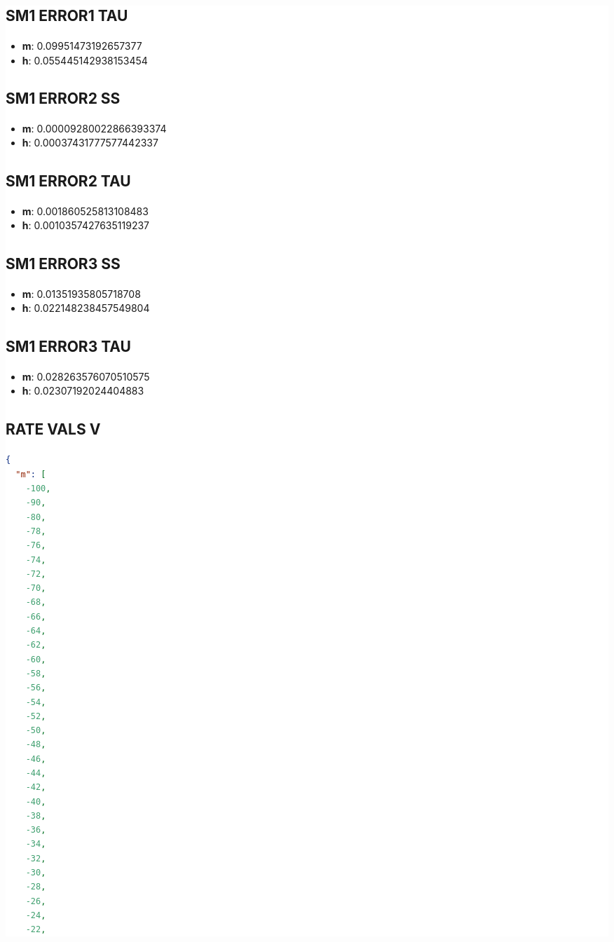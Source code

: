 ## SM1 ERROR1 TAU

- **m**: 0.09951473192657377
- **h**: 0.055445142938153454

## SM1 ERROR2 SS

- **m**: 0.00009280022866393374
- **h**: 0.00037431777577442337

## SM1 ERROR2 TAU

- **m**: 0.001860525813108483
- **h**: 0.0010357427635119237

## SM1 ERROR3 SS

- **m**: 0.01351935805718708
- **h**: 0.022148238457549804

## SM1 ERROR3 TAU

- **m**: 0.028263576070510575
- **h**: 0.02307192024404883

## RATE VALS V

```json
{
  "m": [
    -100,
    -90,
    -80,
    -78,
    -76,
    -74,
    -72,
    -70,
    -68,
    -66,
    -64,
    -62,
    -60,
    -58,
    -56,
    -54,
    -52,
    -50,
    -48,
    -46,
    -44,
    -42,
    -40,
    -38,
    -36,
    -34,
    -32,
    -30,
    -28,
    -26,
    -24,
    -22,
```